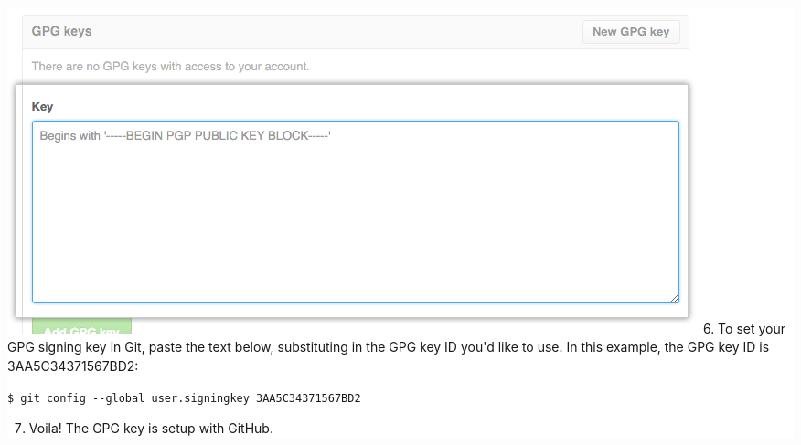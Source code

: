   ![PACSPull Plugin](images/gpg-key-paste.png)
6. To set your GPG signing key in Git, paste the text below, substituting in the GPG key ID you'd like to use. In this example, the GPG key ID is 3AA5C34371567BD2:

  ```
  $ git config --global user.signingkey 3AA5C34371567BD2
  ```

7. Voila! The GPG key is setup with GitHub.
